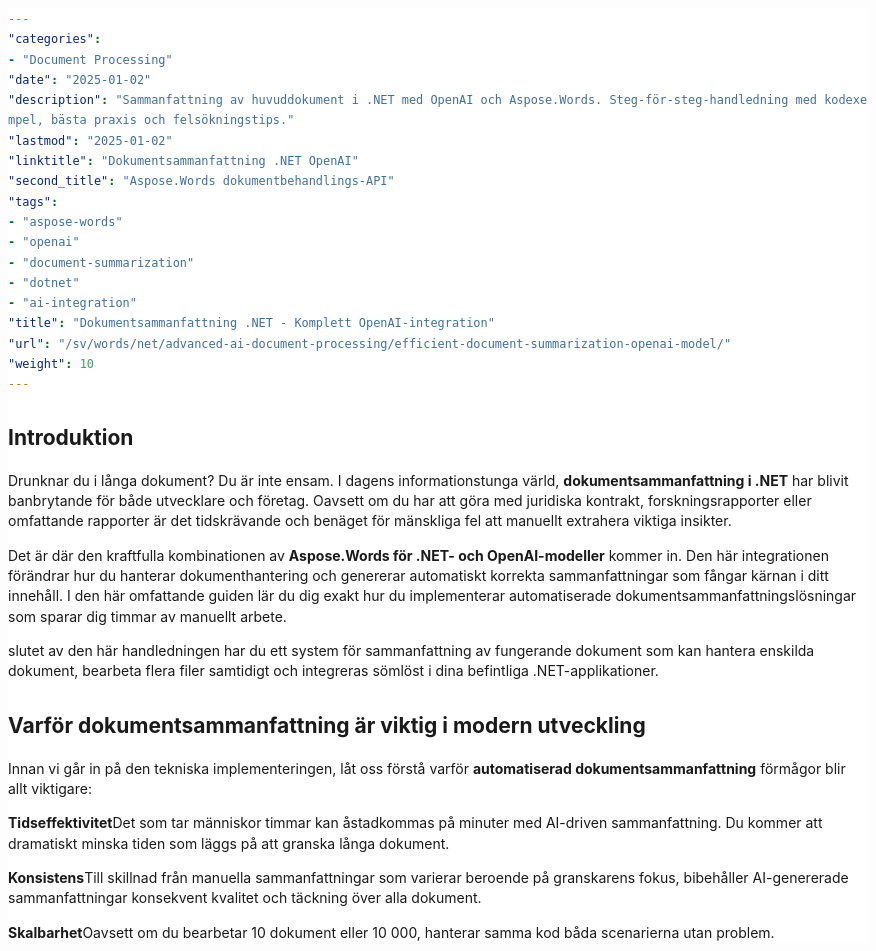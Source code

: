 ```yaml
---
"categories":
- "Document Processing"
"date": "2025-01-02"
"description": "Sammanfattning av huvuddokument i .NET med OpenAI och Aspose.Words. Steg-för-steg-handledning med kodexempel, bästa praxis och felsökningstips."
"lastmod": "2025-01-02"
"linktitle": "Dokumentsammanfattning .NET OpenAI"
"second_title": "Aspose.Words dokumentbehandlings-API"
"tags":
- "aspose-words"
- "openai"
- "document-summarization"
- "dotnet"
- "ai-integration"
"title": "Dokumentsammanfattning .NET - Komplett OpenAI-integration"
"url": "/sv/words/net/advanced-ai-document-processing/efficient-document-summarization-openai-model/"
"weight": 10
---
```


## Introduktion

Drunknar du i långa dokument? Du är inte ensam. I dagens informationstunga värld, **dokumentsammanfattning i .NET** har blivit banbrytande för både utvecklare och företag. Oavsett om du har att göra med juridiska kontrakt, forskningsrapporter eller omfattande rapporter är det tidskrävande och benäget för mänskliga fel att manuellt extrahera viktiga insikter.

Det är där den kraftfulla kombinationen av **Aspose.Words för .NET- och OpenAI-modeller** kommer in. Den här integrationen förändrar hur du hanterar dokumenthantering och genererar automatiskt korrekta sammanfattningar som fångar kärnan i ditt innehåll. I den här omfattande guiden lär du dig exakt hur du implementerar automatiserade dokumentsammanfattningslösningar som sparar dig timmar av manuellt arbete.

slutet av den här handledningen har du ett system för sammanfattning av fungerande dokument som kan hantera enskilda dokument, bearbeta flera filer samtidigt och integreras sömlöst i dina befintliga .NET-applikationer.

## Varför dokumentsammanfattning är viktig i modern utveckling

Innan vi går in på den tekniska implementeringen, låt oss förstå varför **automatiserad dokumentsammanfattning** förmågor blir allt viktigare:

**Tidseffektivitet**Det som tar människor timmar kan åstadkommas på minuter med AI-driven sammanfattning. Du kommer att dramatiskt minska tiden som läggs på att granska långa dokument.

**Konsistens**Till skillnad från manuella sammanfattningar som varierar beroende på granskarens fokus, bibehåller AI-genererade sammanfattningar konsekvent kvalitet och täckning över alla dokument.

**Skalbarhet**Oavsett om du bearbetar 10 dokument eller 10 000, hanterar samma kod båda scenarierna utan problem.
